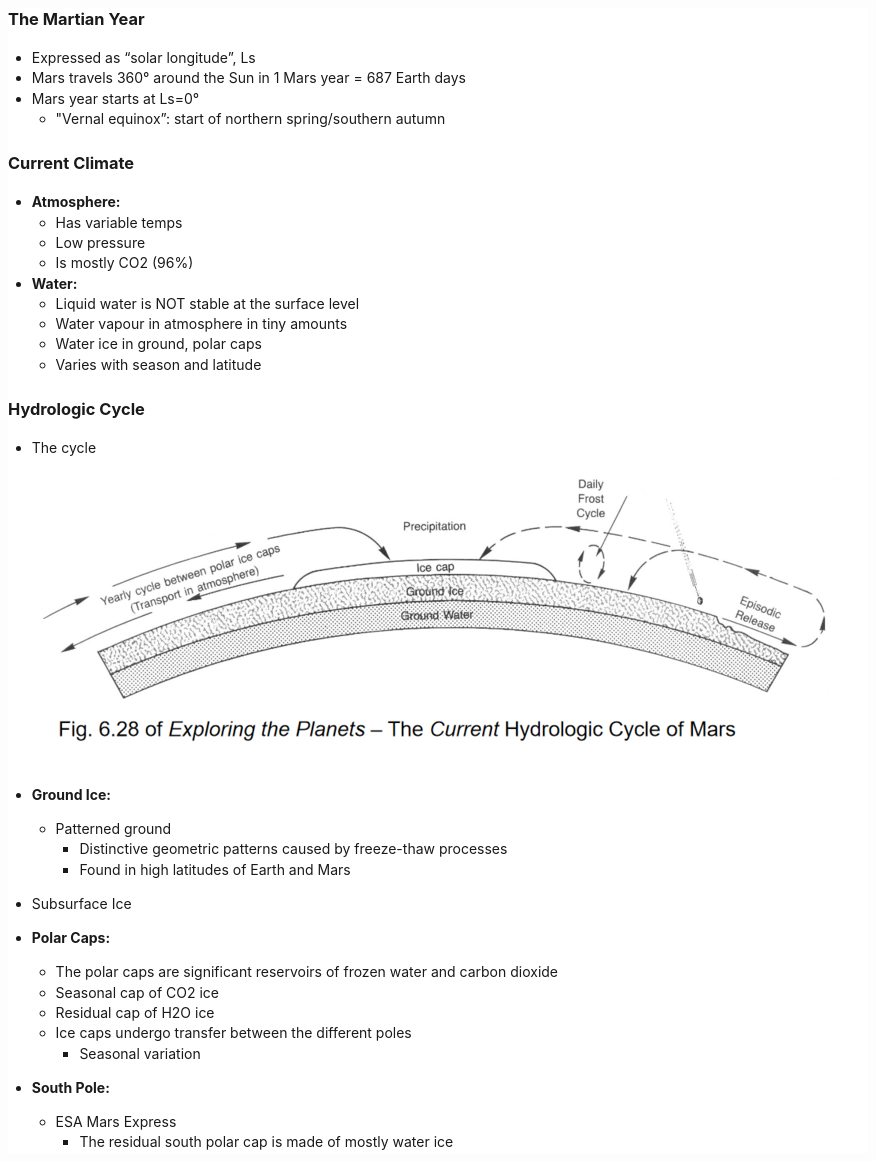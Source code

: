 
### The Martian Year

- Expressed as “solar longitude”, Ls
- Mars travels 360° around the Sun in 1 Mars year = 687 Earth days
- Mars year starts at Ls=0°
    - "Vernal equinox”: start of northern spring/southern autumn

### Current Climate

- **Atmosphere:**
    - Has variable temps
    - Low pressure
    - Is mostly CO2 (96%)
- **Water:**
    - Liquid water is NOT stable at the surface level
    - Water vapour in atmosphere in tiny amounts
    - Water ice in ground, polar caps
    - Varies with season and latitude

### Hydrologic Cycle

- The cycle
    
    ![Untitled_10.png](Untitled_10.png)
    
- **Ground Ice:**
    - Patterned ground
        - Distinctive geometric patterns caused by freeze-thaw processes
        - Found in high latitudes of Earth and Mars
- Subsurface Ice
- **Polar Caps:**
    - The polar caps are significant reservoirs of frozen water and carbon dioxide
    - Seasonal cap of CO2 ice
    - Residual cap of H2O ice
    - Ice caps undergo transfer between the different poles
        - Seasonal variation
- **South Pole:**
    - ESA Mars Express
        - The residual south polar cap is made of mostly water ice
